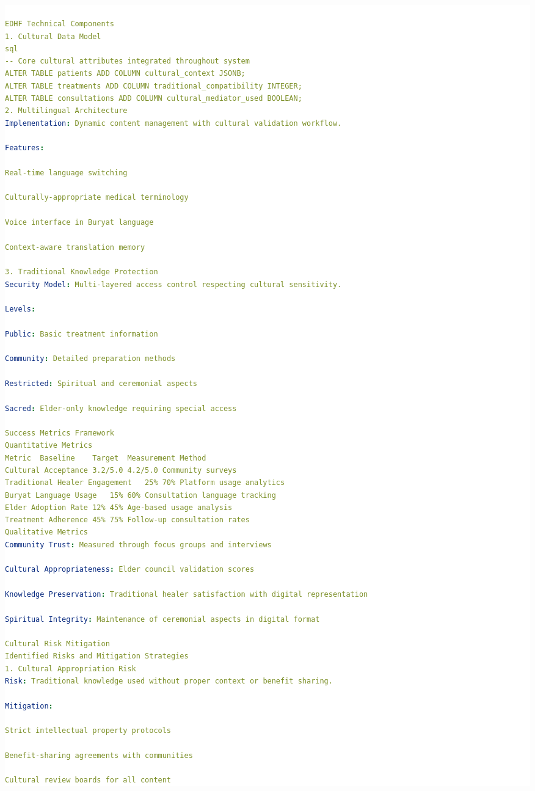 ```yaml

EDHF Technical Components
1. Cultural Data Model
sql
-- Core cultural attributes integrated throughout system
ALTER TABLE patients ADD COLUMN cultural_context JSONB;
ALTER TABLE treatments ADD COLUMN traditional_compatibility INTEGER;
ALTER TABLE consultations ADD COLUMN cultural_mediator_used BOOLEAN;
2. Multilingual Architecture
Implementation: Dynamic content management with cultural validation workflow.

Features:

Real-time language switching

Culturally-appropriate medical terminology

Voice interface in Buryat language

Context-aware translation memory

3. Traditional Knowledge Protection
Security Model: Multi-layered access control respecting cultural sensitivity.

Levels:

Public: Basic treatment information

Community: Detailed preparation methods

Restricted: Spiritual and ceremonial aspects

Sacred: Elder-only knowledge requiring special access

Success Metrics Framework
Quantitative Metrics
Metric	Baseline	Target	Measurement Method
Cultural Acceptance	3.2/5.0	4.2/5.0	Community surveys
Traditional Healer Engagement	25%	70%	Platform usage analytics
Buryat Language Usage	15%	60%	Consultation language tracking
Elder Adoption Rate	12%	45%	Age-based usage analysis
Treatment Adherence	45%	75%	Follow-up consultation rates
Qualitative Metrics
Community Trust: Measured through focus groups and interviews

Cultural Appropriateness: Elder council validation scores

Knowledge Preservation: Traditional healer satisfaction with digital representation

Spiritual Integrity: Maintenance of ceremonial aspects in digital format

Cultural Risk Mitigation
Identified Risks and Mitigation Strategies
1. Cultural Appropriation Risk
Risk: Traditional knowledge used without proper context or benefit sharing.

Mitigation:

Strict intellectual property protocols

Benefit-sharing agreements with communities

Cultural review boards for all content
```